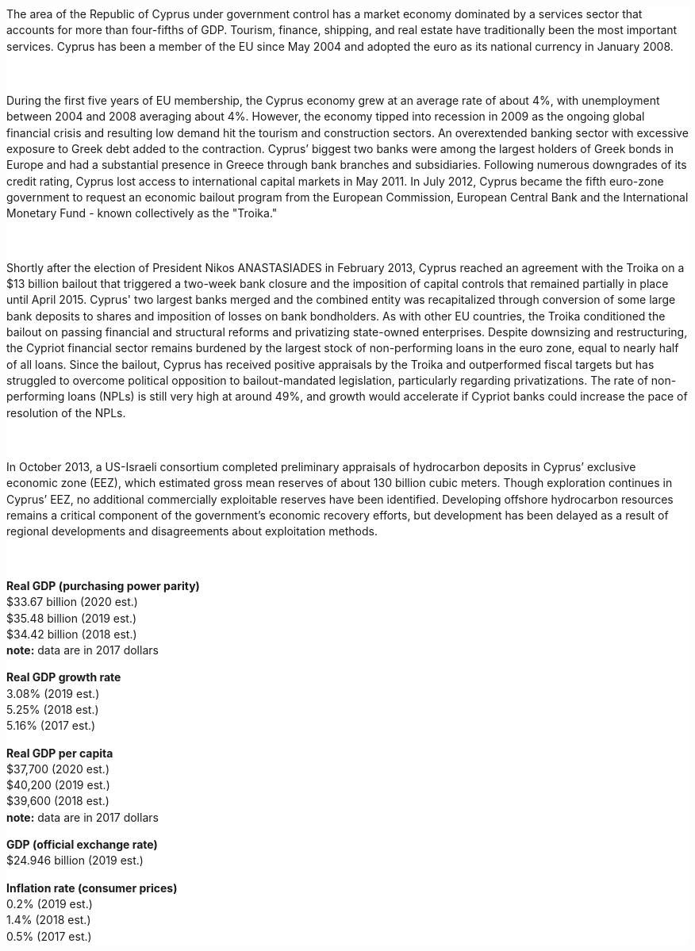 <p>The area of the Republic of Cyprus under government control has a market economy dominated by a services sector that accounts for more than four-fifths of GDP. Tourism, finance, shipping, and real estate have traditionally been the most important services. Cyprus has been a member of the EU since May 2004 and adopted the euro as its national currency in January 2008.</p> <p> </p> <p>During the first five years of EU membership, the Cyprus economy grew at an average rate of about 4%, with unemployment between 2004 and 2008 averaging about 4%. However, the economy tipped into recession in 2009 as the ongoing global financial crisis and resulting low demand hit the tourism and construction sectors. An overextended banking sector with excessive exposure to Greek debt added to the contraction. Cyprus’ biggest two banks were among the largest holders of Greek bonds in Europe and had a substantial presence in Greece through bank branches and subsidiaries. Following numerous downgrades of its credit rating, Cyprus lost access to international capital markets in May 2011. In July 2012, Cyprus became the fifth euro-zone government to request an economic bailout program from the European Commission, European Central Bank and the International Monetary Fund - known collectively as the "Troika."</p> <p> </p> <p>Shortly after the election of President Nikos ANASTASIADES in February 2013, Cyprus reached an agreement with the Troika on a $13 billion bailout that triggered a two-week bank closure and the imposition of capital controls that remained partially in place until April 2015. Cyprus' two largest banks merged and the combined entity was recapitalized through conversion of some large bank deposits to shares and imposition of losses on bank bondholders. As with other EU countries, the Troika conditioned the bailout on passing financial and structural reforms and privatizing state-owned enterprises. Despite downsizing and restructuring, the Cypriot financial sector remains burdened by the largest stock of non-performing loans in the euro zone, equal to nearly half of all loans. Since the bailout, Cyprus has received positive appraisals by the Troika and outperformed fiscal targets but has struggled to overcome political opposition to bailout-mandated legislation, particularly regarding privatizations. The rate of non-performing loans (NPLs) is still very high at around 49%, and growth would accelerate if Cypriot banks could increase the pace of resolution of the NPLs.</p> <p> </p> <p>In October 2013, a US-Israeli consortium completed preliminary appraisals of hydrocarbon deposits in Cyprus’ exclusive economic zone (EEZ), which estimated gross mean reserves of about 130 billion cubic meters. Though exploration continues in Cyprus’ EEZ, no additional commercially exploitable reserves have been identified. Developing offshore hydrocarbon resources remains a critical component of the government’s economic recovery efforts, but development has been delayed as a result of regional developments and disagreements about exploitation methods.</p><br>

**Real GDP (purchasing power parity)**<br>
$33.67 billion (2020 est.)<br>
$35.48 billion (2019 est.)<br>
$34.42 billion (2018 est.)<br>
<strong>note:</strong> data are in 2017 dollars<br>

**Real GDP growth rate**<br>
3.08% (2019 est.)<br>
5.25% (2018 est.)<br>
5.16% (2017 est.)<br>

**Real GDP per capita**<br>
$37,700 (2020 est.)<br>
$40,200 (2019 est.)<br>
$39,600 (2018 est.)<br>
<strong>note:</strong> data are in 2017 dollars<br>

**GDP (official exchange rate)**<br>
$24.946 billion (2019 est.)<br>

**Inflation rate (consumer prices)**<br>
0.2% (2019 est.)<br>
1.4% (2018 est.)<br>
0.5% (2017 est.)<br>
